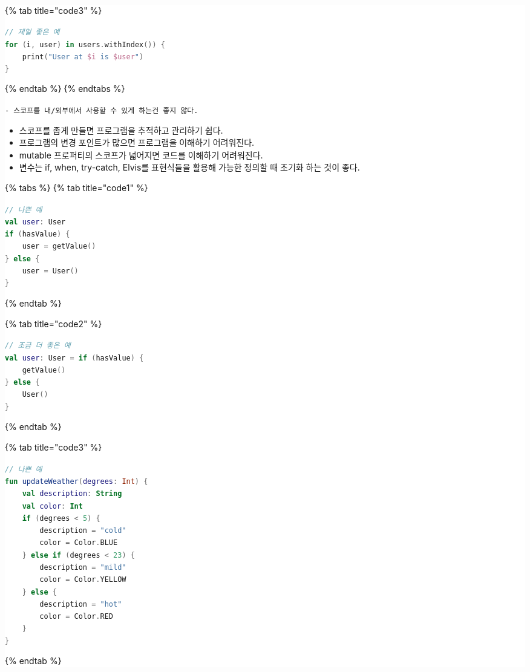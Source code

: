 {% tab title="code3" %}
```kotlin
// 제일 좋은 예
for (i, user) in users.withIndex()) {
    print("User at $i is $user")
}
```
{% endtab %}
{% endtabs %}

```
- 스코프를 내/외부에서 사용할 수 있게 하는건 좋지 않다.
```

* 스코프를 좁게 만들면 프로그램을 추적하고 관리하기 쉽다.
* 프로그램의 변경 포인트가 많으면 프로그램을 이해하기 어려워진다.
* mutable 프로퍼티의 스코프가 넓어지면 코드를 이해하기 어려워진다.
* 변수는 if, when, try-catch, Elvis를 표현식들을 활용해 가능한 정의할 때 초기화 하는 것이 좋다.

{% tabs %}
{% tab title="code1" %}
```kotlin
// 나쁜 예
val user: User
if (hasValue) {
    user = getValue()
} else {
    user = User()
}
```
{% endtab %}

{% tab title="code2" %}
```kotlin
// 조금 더 좋은 예
val user: User = if (hasValue) {
    getValue()
} else {
    User()
}
```
{% endtab %}

{% tab title="code3" %}
```kotlin
// 나쁜 예
fun updateWeather(degrees: Int) {
    val description: String
    val color: Int
    if (degrees < 5) {
        description = "cold"
        color = Color.BLUE
    } else if (degrees < 23) {
        description = "mild"
        color = Color.YELLOW
    } else {
        description = "hot"
        color = Color.RED
    }
}
```
{% endtab %}
